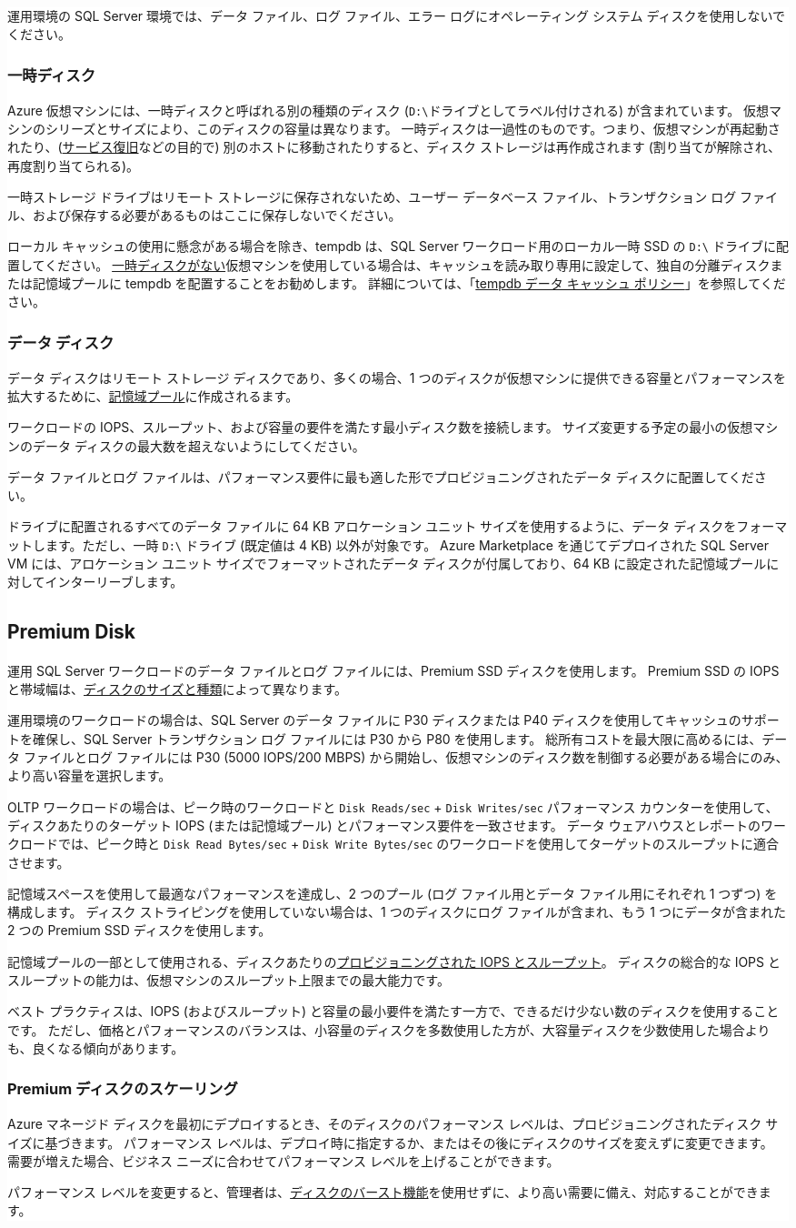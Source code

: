 運用環境の SQL Server 環境では、データ ファイル、ログ ファイル、エラー ログにオペレーティング システム ディスクを使用しないでください。 

### <a name="temporary-disk"></a>一時ディスク

Azure 仮想マシンには、一時ディスクと呼ばれる別の種類のディスク (`D:\`ドライブとしてラベル付けされる) が含まれています。 仮想マシンのシリーズとサイズにより、このディスクの容量は異なります。 一時ディスクは一過性のものです。つまり、仮想マシンが再起動されたり、([サービス復旧](/troubleshoot/azure/virtual-machines/understand-vm-reboot)などの目的で) 別のホストに移動されたりすると、ディスク ストレージは再作成されます (割り当てが解除され、再度割り当てられる)。 

一時ストレージ ドライブはリモート ストレージに保存されないため、ユーザー データベース ファイル、トランザクション ログ ファイル、および保存する必要があるものはここに保存しないでください。 

ローカル キャッシュの使用に懸念がある場合を除き、tempdb は、SQL Server ワークロード用のローカル一時 SSD の `D:\` ドライブに配置してください。 [一時ディスクがない](../../../virtual-machines/azure-vms-no-temp-disk.md)仮想マシンを使用している場合は、キャッシュを読み取り専用に設定して、独自の分離ディスクまたは記憶域プールに tempdb を配置することをお勧めします。 詳細については、「[tempdb データ キャッシュ ポリシー](performance-guidelines-best-practices-storage.md#data-file-caching-policies)」を参照してください。

### <a name="data-disks"></a>データ ディスク

データ ディスクはリモート ストレージ ディスクであり、多くの場合、1 つのディスクが仮想マシンに提供できる容量とパフォーマンスを拡大するために、[記憶域プール](/windows-server/storage/storage-spaces/overview)に作成されるます。

ワークロードの IOPS、スループット、および容量の要件を満たす最小ディスク数を接続します。 サイズ変更する予定の最小の仮想マシンのデータ ディスクの最大数を超えないようにしてください。

データ ファイルとログ ファイルは、パフォーマンス要件に最も適した形でプロビジョニングされたデータ ディスクに配置してください。 

ドライブに配置されるすべてのデータ ファイルに 64 KB アロケーション ユニット サイズを使用するように、データ ディスクをフォーマットします。ただし、一時 `D:\` ドライブ (既定値は 4 KB) 以外が対象です。 Azure Marketplace を通じてデプロイされた SQL Server VM には、アロケーション ユニット サイズでフォーマットされたデータ ディスクが付属しており、64 KB に設定された記憶域プールに対してインターリーブします。 

## <a name="premium-disks"></a>Premium Disk

運用 SQL Server ワークロードのデータ ファイルとログ ファイルには、Premium SSD ディスクを使用します。 Premium SSD の IOPS と帯域幅は、[ディスクのサイズと種類](../../../virtual-machines/disks-types.md)によって異なります。 

運用環境のワークロードの場合は、SQL Server のデータ ファイルに P30 ディスクまたは P40 ディスクを使用してキャッシュのサポートを確保し、SQL Server トランザクション ログ ファイルには P30 から P80 を使用します。  総所有コストを最大限に高めるには、データ ファイルとログ ファイルには P30 (5000 IOPS/200 MBPS) から開始し、仮想マシンのディスク数を制御する必要がある場合にのみ、より高い容量を選択します。

OLTP ワークロードの場合は、ピーク時のワークロードと `Disk Reads/sec` + `Disk Writes/sec` パフォーマンス カウンターを使用して、ディスクあたりのターゲット IOPS (または記憶域プール) とパフォーマンス要件を一致させます。 データ ウェアハウスとレポートのワークロードでは、ピーク時と `Disk Read Bytes/sec` + `Disk Write Bytes/sec` のワークロードを使用してターゲットのスループットに適合させます。 

記憶域スペースを使用して最適なパフォーマンスを達成し、2 つのプール (ログ ファイル用とデータ ファイル用にそれぞれ 1 つずつ) を構成します。 ディスク ストライピングを使用していない場合は、1 つのディスクにログ ファイルが含まれ、もう 1 つにデータが含まれた 2 つの Premium SSD ディスクを使用します。

記憶域プールの一部として使用される、ディスクあたりの[プロビジョニングされた IOPS とスループット](../../../virtual-machines/disks-types.md#premium-ssd)。 ディスクの総合的な IOPS とスループットの能力は、仮想マシンのスループット上限までの最大能力です。

ベスト プラクティスは、IOPS (およびスループット) と容量の最小要件を満たす一方で、できるだけ少ない数のディスクを使用することです。 ただし、価格とパフォーマンスのバランスは、小容量のディスクを多数使用した方が、大容量ディスクを少数使用した場合よりも、良くなる傾向があります。

### <a name="scaling-premium-disks"></a>Premium ディスクのスケーリング

Azure マネージド ディスクを最初にデプロイするとき、そのディスクのパフォーマンス レベルは、プロビジョニングされたディスク サイズに基づきます。 パフォーマンス レベルは、デプロイ時に指定するか、またはその後にディスクのサイズを変えずに変更できます。 需要が増えた場合、ビジネス ニーズに合わせてパフォーマンス レベルを上げることができます。 

パフォーマンス レベルを変更すると、管理者は、[ディスクのバースト機能](../../../virtual-machines/disk-bursting.md#credit-based-bursting)を使用せずに、より高い需要に備え、対応することができます。 
